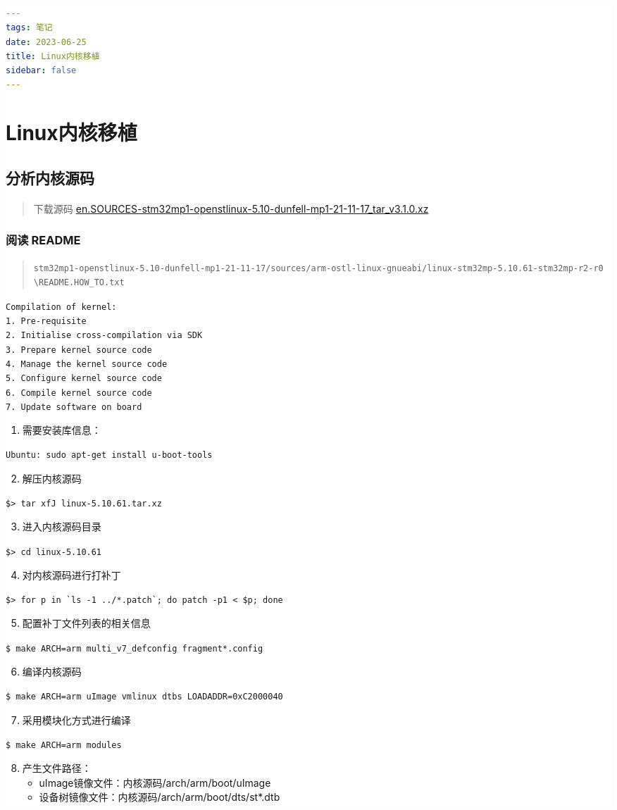 ```yaml
---
tags: 笔记
date: 2023-06-25
title: Linux内核移植
sidebar: false
---
```

# Linux内核移植

## 分析内核源码

> 下载源码 [en.SOURCES-stm32mp1-openstlinux-5.10-dunfell-mp1-21-11-17_tar_v3.1.0.xz](https://st.com/content/ccc/resource/technical/sw-updater/firmware2/group0/2b/04/61/eb/4c/83/4d/3d/stm32cube_standard_a7_bsp_components_tf_a/files/SOURCES-tf-a-stm32mp1-openstlinux-5-10-dunfell-mp1-21-11-17_tar.xz/_jcr_content/translations/en.SOURCES-tf-a-stm32mp1-openstlinux-5-10-dunfell-mp1-21-11-17_tar.xz)

### 阅读 README

> `stm32mp1-openstlinux-5.10-dunfell-mp1-21-11-17/sources/arm-ostl-linux-gnueabi/linux-stm32mp-5.10.61-stm32mp-r2-r0\README.HOW_TO.txt`

```txt
Compilation of kernel:
1. Pre-requisite
2. Initialise cross-compilation via SDK
3. Prepare kernel source code
4. Manage the kernel source code
5. Configure kernel source code
6. Compile kernel source code
7. Update software on board
```

1. 需要安装库信息：
```shell
Ubuntu: sudo apt-get install u-boot-tools
```
2. 解压内核源码
```shell
$> tar xfJ linux-5.10.61.tar.xz
```
3. 进入内核源码目录    
```shell
$> cd linux-5.10.61
```
4. 对内核源码进行打补丁
 ```shell
$> for p in `ls -1 ../*.patch`; do patch -p1 < $p; done
```
5. 配置补丁文件列表的相关信息
```shell
$ make ARCH=arm multi_v7_defconfig fragment*.config
```
6. 编译内核源码
```shell
$ make ARCH=arm uImage vmlinux dtbs LOADADDR=0xC2000040  
```
7. 采用模块化方式进行编译
```shell
$ make ARCH=arm modules
```
8. 产生文件路径：
	- uImage镜像文件：内核源码/arch/arm/boot/uImage
	- 设备树镜像文件：内核源码/arch/arm/boot/dts/st*.dtb
